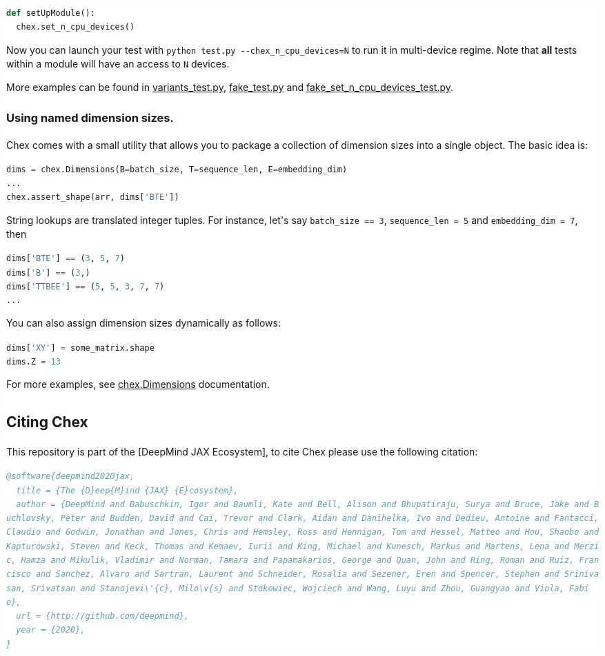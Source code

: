```python
def setUpModule():
  chex.set_n_cpu_devices()
```

Now you can launch your test with `python test.py --chex_n_cpu_devices=N` to run
it in multi-device regime. Note that **all** tests within a module will have an
access to `N` devices.

More examples can be found in [variants_test.py](https://github.com/deepmind/chex/blob/master/chex/_src/variants_test.py), [fake_test.py](https://github.com/deepmind/chex/blob/master/chex/_src/fake_test.py) and [fake_set_n_cpu_devices_test.py](https://github.com/deepmind/chex/blob/master/chex/_src/fake_set_n_cpu_devices_test.py).

### Using named dimension sizes.

Chex comes with a small utility that allows you to package a collection of
dimension sizes into a single object. The basic idea is:

```python
dims = chex.Dimensions(B=batch_size, T=sequence_len, E=embedding_dim)
...
chex.assert_shape(arr, dims['BTE'])
```

String lookups are translated integer tuples. For instance, let's say
`batch_size == 3`, `sequence_len = 5` and `embedding_dim = 7`, then

```python
dims['BTE'] == (3, 5, 7)
dims['B'] == (3,)
dims['TTBEE'] == (5, 5, 3, 7, 7)
...
```

You can also assign dimension sizes dynamically as follows:

```python
dims['XY'] = some_matrix.shape
dims.Z = 13
```

For more examples, see [chex.Dimensions](https://chex.readthedocs.io/en/latest/api.html#chex.Dimensions)
documentation.

## Citing Chex

This repository is part of the [DeepMind JAX Ecosystem], to cite Chex please use
the following citation:

```bibtex
@software{deepmind2020jax,
  title = {The {D}eep{M}ind {JAX} {E}cosystem},
  author = {DeepMind and Babuschkin, Igor and Baumli, Kate and Bell, Alison and Bhupatiraju, Surya and Bruce, Jake and Buchlovsky, Peter and Budden, David and Cai, Trevor and Clark, Aidan and Danihelka, Ivo and Dedieu, Antoine and Fantacci, Claudio and Godwin, Jonathan and Jones, Chris and Hemsley, Ross and Hennigan, Tom and Hessel, Matteo and Hou, Shaobo and Kapturowski, Steven and Keck, Thomas and Kemaev, Iurii and King, Michael and Kunesch, Markus and Martens, Lena and Merzic, Hamza and Mikulik, Vladimir and Norman, Tamara and Papamakarios, George and Quan, John and Ring, Roman and Ruiz, Francisco and Sanchez, Alvaro and Sartran, Laurent and Schneider, Rosalia and Sezener, Eren and Spencer, Stephen and Srinivasan, Srivatsan and Stanojevi\'{c}, Milo\v{s} and Stokowiec, Wojciech and Wang, Luyu and Zhou, Guangyao and Viola, Fabio},
  url = {http://github.com/deepmind},
  year = {2020},
}
```
